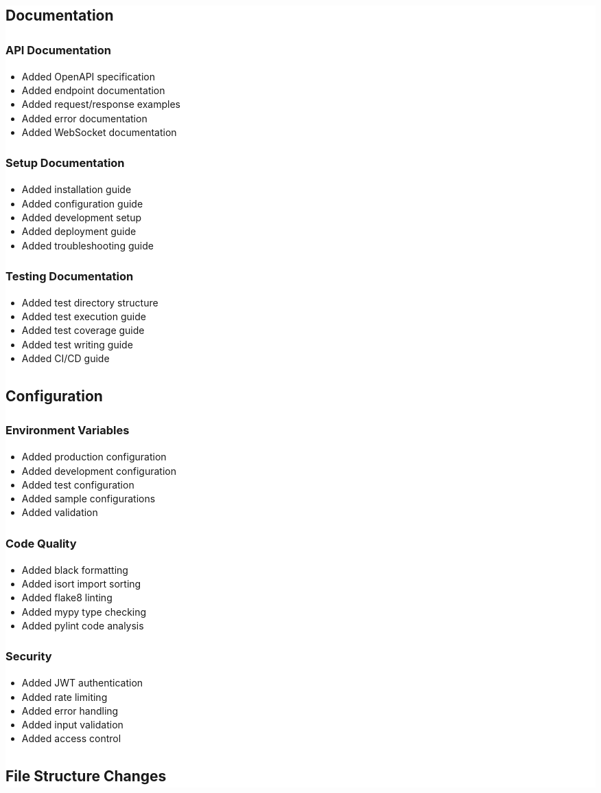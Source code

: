 ## Documentation

### API Documentation
- Added OpenAPI specification
- Added endpoint documentation
- Added request/response examples
- Added error documentation
- Added WebSocket documentation

### Setup Documentation
- Added installation guide
- Added configuration guide
- Added development setup
- Added deployment guide
- Added troubleshooting guide

### Testing Documentation
- Added test directory structure
- Added test execution guide
- Added test coverage guide
- Added test writing guide
- Added CI/CD guide

## Configuration

### Environment Variables
- Added production configuration
- Added development configuration
- Added test configuration
- Added sample configurations
- Added validation

### Code Quality
- Added black formatting
- Added isort import sorting
- Added flake8 linting
- Added mypy type checking
- Added pylint code analysis

### Security
- Added JWT authentication
- Added rate limiting
- Added error handling
- Added input validation
- Added access control

## File Structure Changes

